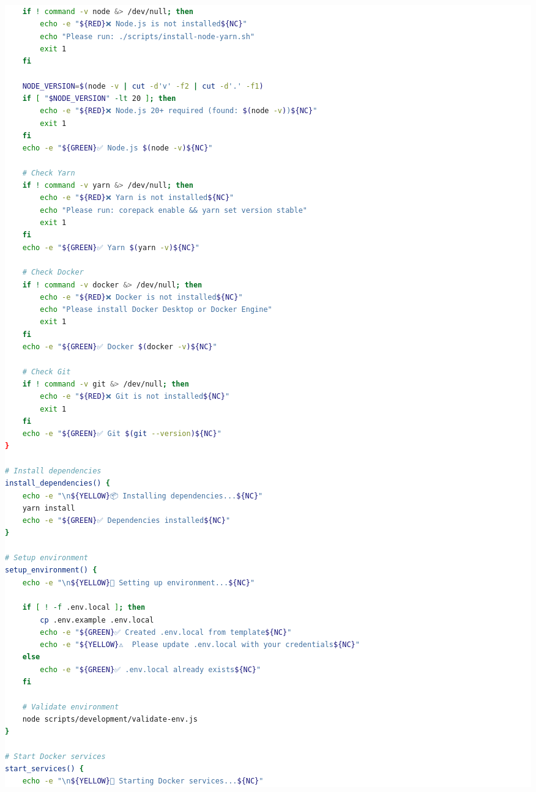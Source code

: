 ```bash
    if ! command -v node &> /dev/null; then
        echo -e "${RED}❌ Node.js is not installed${NC}"
        echo "Please run: ./scripts/install-node-yarn.sh"
        exit 1
    fi

    NODE_VERSION=$(node -v | cut -d'v' -f2 | cut -d'.' -f1)
    if [ "$NODE_VERSION" -lt 20 ]; then
        echo -e "${RED}❌ Node.js 20+ required (found: $(node -v))${NC}"
        exit 1
    fi
    echo -e "${GREEN}✅ Node.js $(node -v)${NC}"

    # Check Yarn
    if ! command -v yarn &> /dev/null; then
        echo -e "${RED}❌ Yarn is not installed${NC}"
        echo "Please run: corepack enable && yarn set version stable"
        exit 1
    fi
    echo -e "${GREEN}✅ Yarn $(yarn -v)${NC}"

    # Check Docker
    if ! command -v docker &> /dev/null; then
        echo -e "${RED}❌ Docker is not installed${NC}"
        echo "Please install Docker Desktop or Docker Engine"
        exit 1
    fi
    echo -e "${GREEN}✅ Docker $(docker -v)${NC}"

    # Check Git
    if ! command -v git &> /dev/null; then
        echo -e "${RED}❌ Git is not installed${NC}"
        exit 1
    fi
    echo -e "${GREEN}✅ Git $(git --version)${NC}"
}

# Install dependencies
install_dependencies() {
    echo -e "\n${YELLOW}📦 Installing dependencies...${NC}"
    yarn install
    echo -e "${GREEN}✅ Dependencies installed${NC}"
}

# Setup environment
setup_environment() {
    echo -e "\n${YELLOW}🔧 Setting up environment...${NC}"

    if [ ! -f .env.local ]; then
        cp .env.example .env.local
        echo -e "${GREEN}✅ Created .env.local from template${NC}"
        echo -e "${YELLOW}⚠️  Please update .env.local with your credentials${NC}"
    else
        echo -e "${GREEN}✅ .env.local already exists${NC}"
    fi

    # Validate environment
    node scripts/development/validate-env.js
}

# Start Docker services
start_services() {
    echo -e "\n${YELLOW}🐳 Starting Docker services...${NC}"
```
